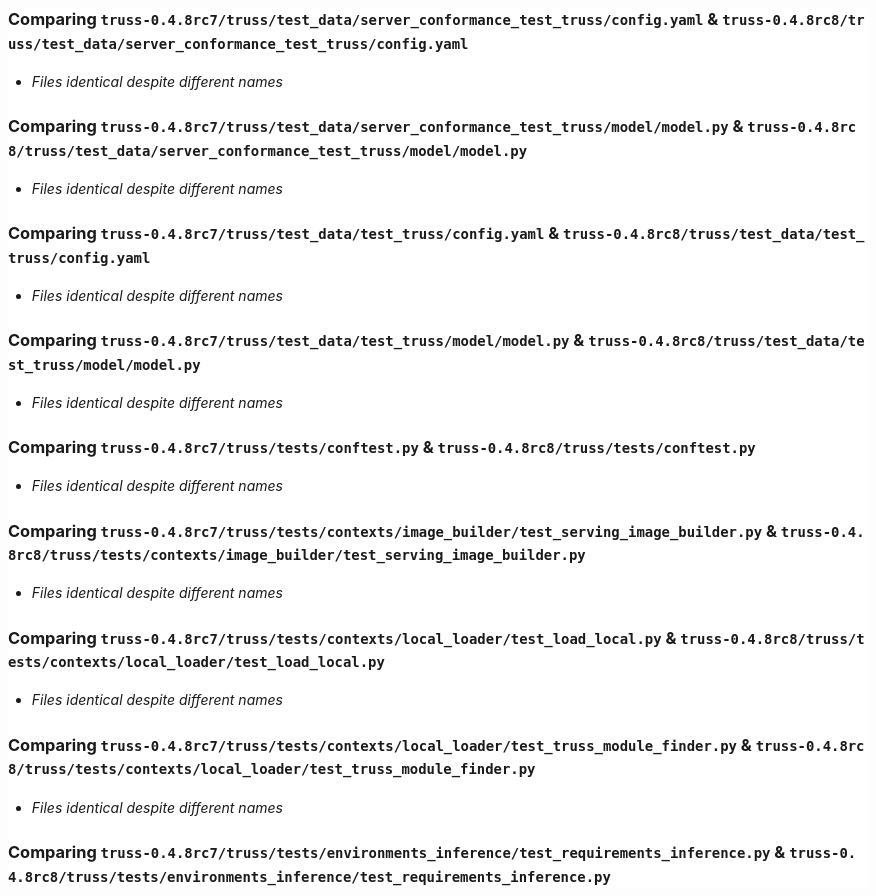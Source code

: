### Comparing `truss-0.4.8rc7/truss/test_data/server_conformance_test_truss/config.yaml` & `truss-0.4.8rc8/truss/test_data/server_conformance_test_truss/config.yaml`

 * *Files identical despite different names*

### Comparing `truss-0.4.8rc7/truss/test_data/server_conformance_test_truss/model/model.py` & `truss-0.4.8rc8/truss/test_data/server_conformance_test_truss/model/model.py`

 * *Files identical despite different names*

### Comparing `truss-0.4.8rc7/truss/test_data/test_truss/config.yaml` & `truss-0.4.8rc8/truss/test_data/test_truss/config.yaml`

 * *Files identical despite different names*

### Comparing `truss-0.4.8rc7/truss/test_data/test_truss/model/model.py` & `truss-0.4.8rc8/truss/test_data/test_truss/model/model.py`

 * *Files identical despite different names*

### Comparing `truss-0.4.8rc7/truss/tests/conftest.py` & `truss-0.4.8rc8/truss/tests/conftest.py`

 * *Files identical despite different names*

### Comparing `truss-0.4.8rc7/truss/tests/contexts/image_builder/test_serving_image_builder.py` & `truss-0.4.8rc8/truss/tests/contexts/image_builder/test_serving_image_builder.py`

 * *Files identical despite different names*

### Comparing `truss-0.4.8rc7/truss/tests/contexts/local_loader/test_load_local.py` & `truss-0.4.8rc8/truss/tests/contexts/local_loader/test_load_local.py`

 * *Files identical despite different names*

### Comparing `truss-0.4.8rc7/truss/tests/contexts/local_loader/test_truss_module_finder.py` & `truss-0.4.8rc8/truss/tests/contexts/local_loader/test_truss_module_finder.py`

 * *Files identical despite different names*

### Comparing `truss-0.4.8rc7/truss/tests/environments_inference/test_requirements_inference.py` & `truss-0.4.8rc8/truss/tests/environments_inference/test_requirements_inference.py`
